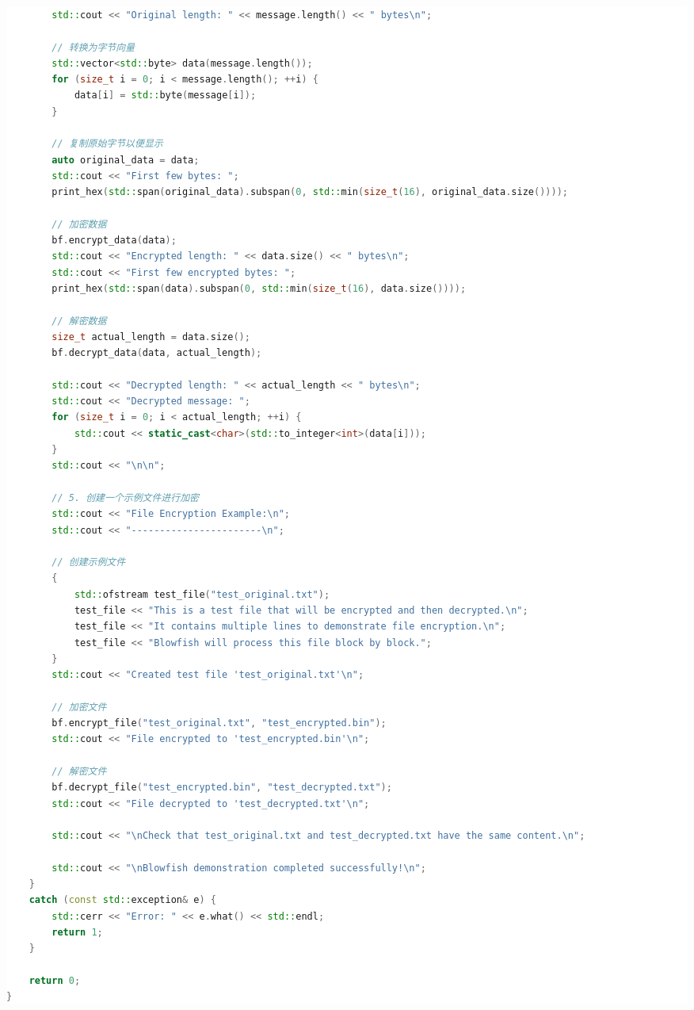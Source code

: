 ```cpp
        std::cout << "Original length: " << message.length() << " bytes\n";
        
        // 转换为字节向量
        std::vector<std::byte> data(message.length());
        for (size_t i = 0; i < message.length(); ++i) {
            data[i] = std::byte(message[i]);
        }
        
        // 复制原始字节以便显示
        auto original_data = data;
        std::cout << "First few bytes: ";
        print_hex(std::span(original_data).subspan(0, std::min(size_t(16), original_data.size())));
        
        // 加密数据
        bf.encrypt_data(data);
        std::cout << "Encrypted length: " << data.size() << " bytes\n";
        std::cout << "First few encrypted bytes: ";
        print_hex(std::span(data).subspan(0, std::min(size_t(16), data.size())));
        
        // 解密数据
        size_t actual_length = data.size();
        bf.decrypt_data(data, actual_length);
        
        std::cout << "Decrypted length: " << actual_length << " bytes\n";
        std::cout << "Decrypted message: ";
        for (size_t i = 0; i < actual_length; ++i) {
            std::cout << static_cast<char>(std::to_integer<int>(data[i]));
        }
        std::cout << "\n\n";
        
        // 5. 创建一个示例文件进行加密
        std::cout << "File Encryption Example:\n";
        std::cout << "-----------------------\n";
        
        // 创建示例文件
        {
            std::ofstream test_file("test_original.txt");
            test_file << "This is a test file that will be encrypted and then decrypted.\n";
            test_file << "It contains multiple lines to demonstrate file encryption.\n";
            test_file << "Blowfish will process this file block by block.";
        }
        std::cout << "Created test file 'test_original.txt'\n";
        
        // 加密文件
        bf.encrypt_file("test_original.txt", "test_encrypted.bin");
        std::cout << "File encrypted to 'test_encrypted.bin'\n";
        
        // 解密文件
        bf.decrypt_file("test_encrypted.bin", "test_decrypted.txt");
        std::cout << "File decrypted to 'test_decrypted.txt'\n";
        
        std::cout << "\nCheck that test_original.txt and test_decrypted.txt have the same content.\n";
        
        std::cout << "\nBlowfish demonstration completed successfully!\n";
    }
    catch (const std::exception& e) {
        std::cerr << "Error: " << e.what() << std::endl;
        return 1;
    }
    
    return 0;
}
```